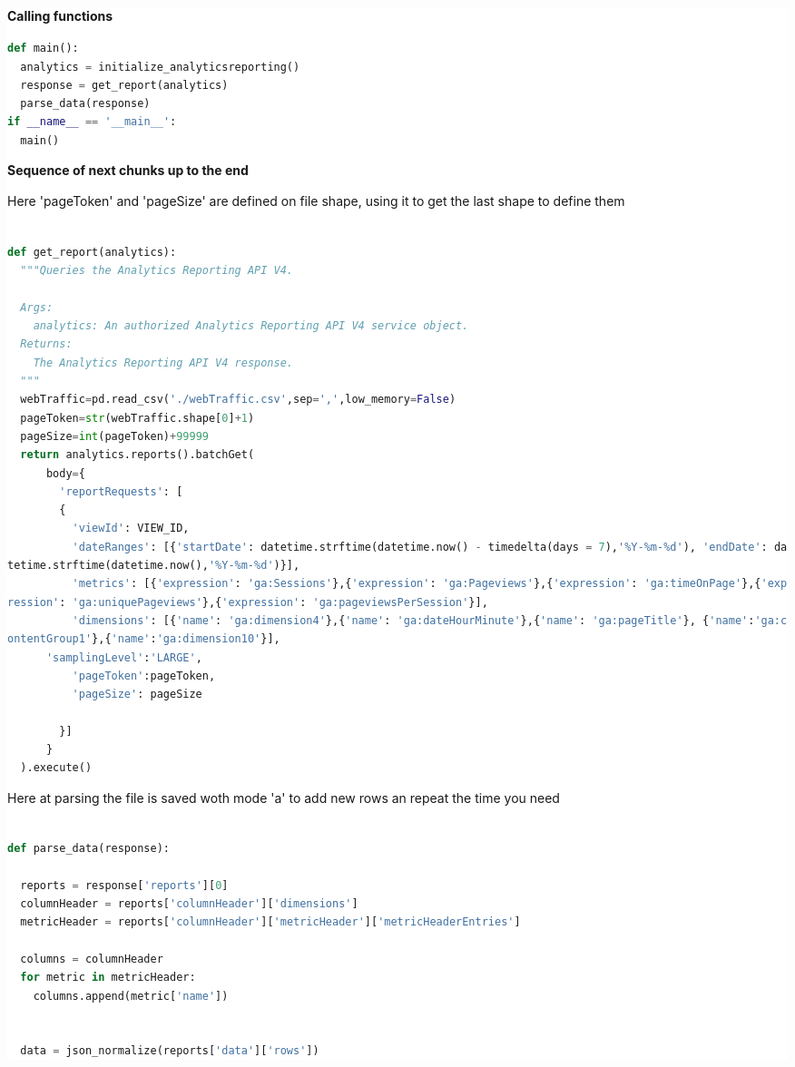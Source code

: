__Calling functions__

```python
def main():
  analytics = initialize_analyticsreporting()
  response = get_report(analytics)  
  parse_data(response)
if __name__ == '__main__':
  main()

```

__Sequence of next chunks up to the end__

Here 'pageToken' and 'pageSize' are defined on file shape, using it to get the last shape to define them

```python

def get_report(analytics):
  """Queries the Analytics Reporting API V4.

  Args:
    analytics: An authorized Analytics Reporting API V4 service object.
  Returns:
    The Analytics Reporting API V4 response.
  """
  webTraffic=pd.read_csv('./webTraffic.csv',sep=',',low_memory=False)
  pageToken=str(webTraffic.shape[0]+1)
  pageSize=int(pageToken)+99999
  return analytics.reports().batchGet(
      body={
        'reportRequests': [
        {
          'viewId': VIEW_ID,
          'dateRanges': [{'startDate': datetime.strftime(datetime.now() - timedelta(days = 7),'%Y-%m-%d'), 'endDate': datetime.strftime(datetime.now(),'%Y-%m-%d')}],
          'metrics': [{'expression': 'ga:Sessions'},{'expression': 'ga:Pageviews'},{'expression': 'ga:timeOnPage'},{'expression': 'ga:uniquePageviews'},{'expression': 'ga:pageviewsPerSession'}],
          'dimensions': [{'name': 'ga:dimension4'},{'name': 'ga:dateHourMinute'},{'name': 'ga:pageTitle'}, {'name':'ga:contentGroup1'},{'name':'ga:dimension10'}],
	  'samplingLevel':'LARGE',
          'pageToken':pageToken,
          'pageSize': pageSize
          
        }]
      }
  ).execute()

```

Here at parsing the file is saved woth mode 'a' to add new rows an repeat the time you need

```python

def parse_data(response):

  reports = response['reports'][0]
  columnHeader = reports['columnHeader']['dimensions']
  metricHeader = reports['columnHeader']['metricHeader']['metricHeaderEntries']

  columns = columnHeader
  for metric in metricHeader:
    columns.append(metric['name'])
  

  data = json_normalize(reports['data']['rows'])
```
